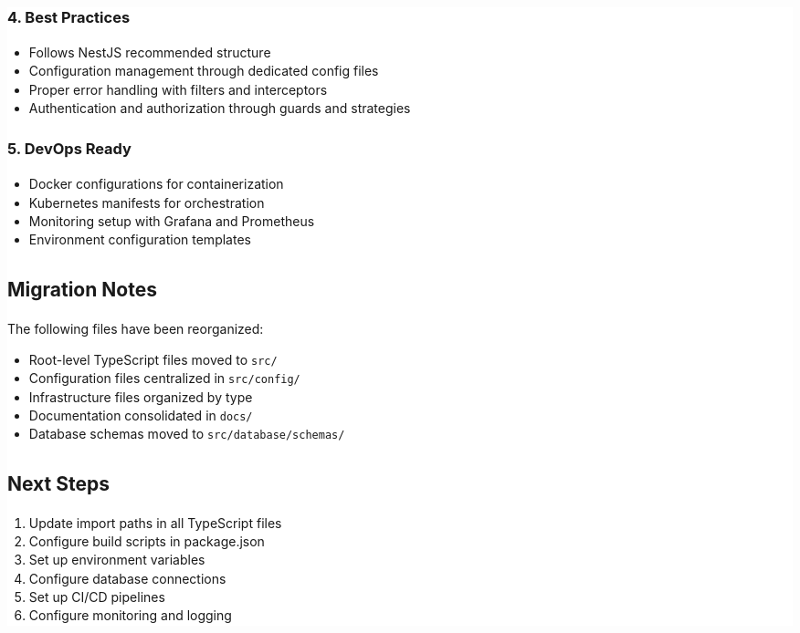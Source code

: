 ### 4. **Best Practices**
- Follows NestJS recommended structure
- Configuration management through dedicated config files
- Proper error handling with filters and interceptors
- Authentication and authorization through guards and strategies

### 5. **DevOps Ready**
- Docker configurations for containerization
- Kubernetes manifests for orchestration
- Monitoring setup with Grafana and Prometheus
- Environment configuration templates

## Migration Notes

The following files have been reorganized:
- Root-level TypeScript files moved to `src/`
- Configuration files centralized in `src/config/`
- Infrastructure files organized by type
- Documentation consolidated in `docs/`
- Database schemas moved to `src/database/schemas/`

## Next Steps

1. Update import paths in all TypeScript files
2. Configure build scripts in package.json
3. Set up environment variables
4. Configure database connections
5. Set up CI/CD pipelines
6. Configure monitoring and logging
